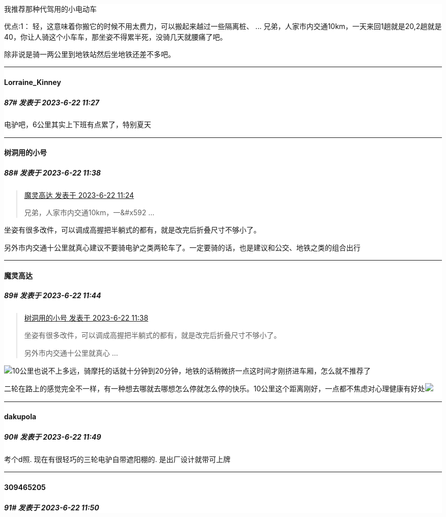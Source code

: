 我推荐那种代驾用的小电动车

优点:1： 轻，这意味着你搬它的时候不用太费力，可以搬起来越过一些隔离桩、 ...</blockquote>
兄弟，人家市内交通10km，一天来回1趟就是20,2趟就是40，你让人骑这个小车车，那坐姿不得累半死，没骑几天就腰痛了吧。

除非说是骑一两公里到地铁站然后坐地铁还差不多吧。


*****

####  Lorraine_Kinney  
##### 87#       发表于 2023-6-22 11:27

电驴吧，6公里其实上下班有点累了，特别夏天


*****

####  树洞用的小号  
##### 88#       发表于 2023-6-22 11:38

<blockquote><a href="httphttps://bbs.saraba1st.com/2b/forum.php?mod=redirect&amp;goto=findpost&amp;pid=61381585&amp;ptid=2134716" target="_blank">魔灵高达 发表于 2023-6-22 11:24</a>

兄弟，人家市内交通10km，一&amp;#x592 ...</blockquote>
坐姿有很多改件，可以调成高握把半躺式的都有，就是改完后折叠尺寸不够小了。

另外市内交通十公里就真心建议不要骑电驴之类两轮车了。一定要骑的话，也是建议和公交、地铁之类的组合出行

*****

####  魔灵高达  
##### 89#       发表于 2023-6-22 11:44

<blockquote><a href="httphttps://bbs.saraba1st.com/2b/forum.php?mod=redirect&amp;goto=findpost&amp;pid=61381715&amp;ptid=2134716" target="_blank">树洞用的小号 发表于 2023-6-22 11:38</a>

坐姿有很多改件，可以调成高握把半躺式的都有，就是改完后折叠尺寸不够小了。

另外市内交通十公里就真心 ...</blockquote>
<img src="https://static.saraba1st.com/image/smiley/face2017/163.png" referrerpolicy="no-referrer">10公里也说不上多远，骑摩托的话就十分钟到20分钟，地铁的话稍微挤一点这时间才刚挤进车厢，怎么就不推荐了

二轮在路上的感觉完全不一样，有一种想去哪就去哪想怎么停就怎么停的快乐。10公里这个距离刚好，一点都不焦虑对心理健康有好处<img src="https://static.saraba1st.com/image/smiley/face2017/161.png" referrerpolicy="no-referrer">


*****

####  dakupola  
##### 90#       发表于 2023-6-22 11:49

考个d照. 现在有很轻巧的三轮电驴自带遮阳棚的. 是出厂设计就带可上牌


*****

####  309465205  
##### 91#       发表于 2023-6-22 11:50
